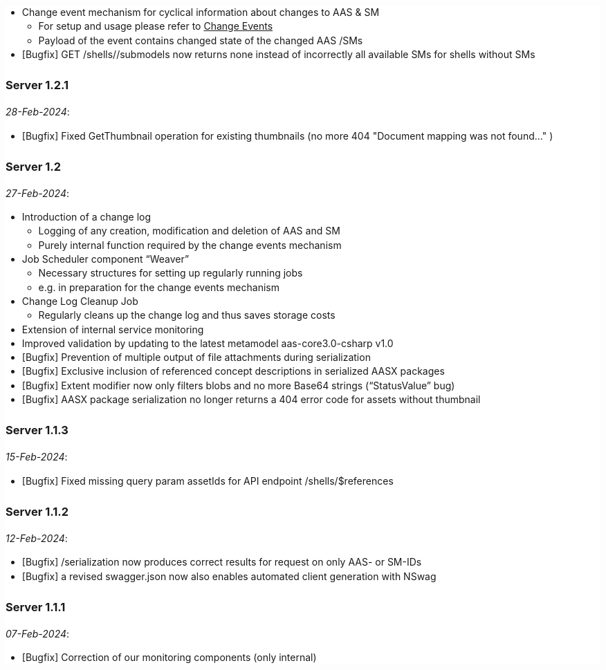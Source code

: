 

- Change event mechanism for cyclical information about changes to AAS & SM
    - For setup and usage please refer to [Change Events](api-change-events.md)
    - Payload of the event contains changed state of the changed AAS /SMs
- [Bugfix] GET /shells/<aasId>/submodels now returns none instead of incorrectly all available SMs for shells without
  SMs



### Server 1.2.1

 *28-Feb-2024*:

- [Bugfix] Fixed GetThumbnail operation for existing thumbnails (no more 404 "Document mapping was not found..." )

### Server 1.2

*27-Feb-2024*:

- Introduction of a change log
    - Logging of any creation, modification and deletion of AAS and SM
    - Purely internal function required by the change events mechanism
- Job Scheduler component “Weaver”
    - Necessary structures for setting up regularly running jobs
    - e.g. in preparation for the change events mechanism
- Change Log Cleanup Job
    - Regularly cleans up the change log and thus saves storage costs
- Extension of internal service monitoring
- Improved validation by updating to the latest metamodel aas-core3.0-csharp v1.0
- [Bugfix] Prevention of multiple output of file attachments during serialization
- [Bugfix] Exclusive inclusion of referenced concept descriptions in serialized AASX packages
- [Bugfix] Extent modifier now only filters blobs and no more Base64 strings (“StatusValue” bug)
- [Bugfix] AASX package serialization no longer returns a 404 error code for assets without thumbnail

### Server 1.1.3

*15-Feb-2024*:

- [Bugfix] Fixed missing query param assetIds for API endpoint /shells/$references

### Server 1.1.2

*12-Feb-2024*:

- [Bugfix] /serialization now produces correct results for request on only AAS- or SM-IDs
- [Bugfix] a revised swagger.json now also enables automated client generation with NSwag

### Server 1.1.1

*07-Feb-2024*:

- [Bugfix] Correction of our monitoring components (only internal)
